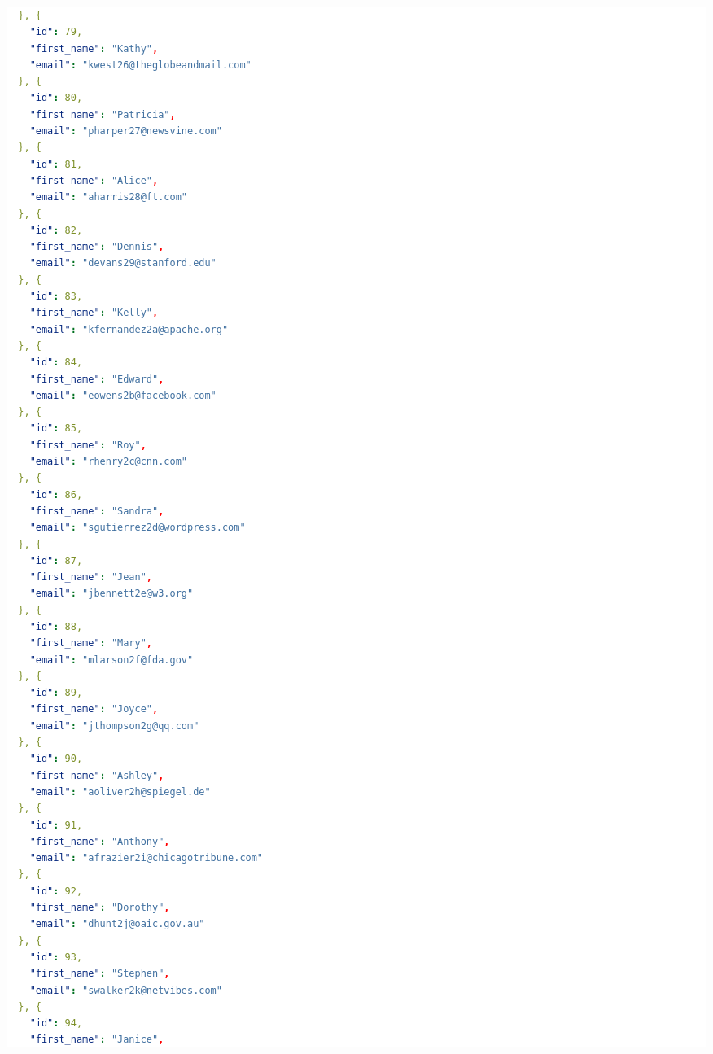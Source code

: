 ```yaml
  }, {
    "id": 79,
    "first_name": "Kathy",
    "email": "kwest26@theglobeandmail.com"
  }, {
    "id": 80,
    "first_name": "Patricia",
    "email": "pharper27@newsvine.com"
  }, {
    "id": 81,
    "first_name": "Alice",
    "email": "aharris28@ft.com"
  }, {
    "id": 82,
    "first_name": "Dennis",
    "email": "devans29@stanford.edu"
  }, {
    "id": 83,
    "first_name": "Kelly",
    "email": "kfernandez2a@apache.org"
  }, {
    "id": 84,
    "first_name": "Edward",
    "email": "eowens2b@facebook.com"
  }, {
    "id": 85,
    "first_name": "Roy",
    "email": "rhenry2c@cnn.com"
  }, {
    "id": 86,
    "first_name": "Sandra",
    "email": "sgutierrez2d@wordpress.com"
  }, {
    "id": 87,
    "first_name": "Jean",
    "email": "jbennett2e@w3.org"
  }, {
    "id": 88,
    "first_name": "Mary",
    "email": "mlarson2f@fda.gov"
  }, {
    "id": 89,
    "first_name": "Joyce",
    "email": "jthompson2g@qq.com"
  }, {
    "id": 90,
    "first_name": "Ashley",
    "email": "aoliver2h@spiegel.de"
  }, {
    "id": 91,
    "first_name": "Anthony",
    "email": "afrazier2i@chicagotribune.com"
  }, {
    "id": 92,
    "first_name": "Dorothy",
    "email": "dhunt2j@oaic.gov.au"
  }, {
    "id": 93,
    "first_name": "Stephen",
    "email": "swalker2k@netvibes.com"
  }, {
    "id": 94,
    "first_name": "Janice",
```